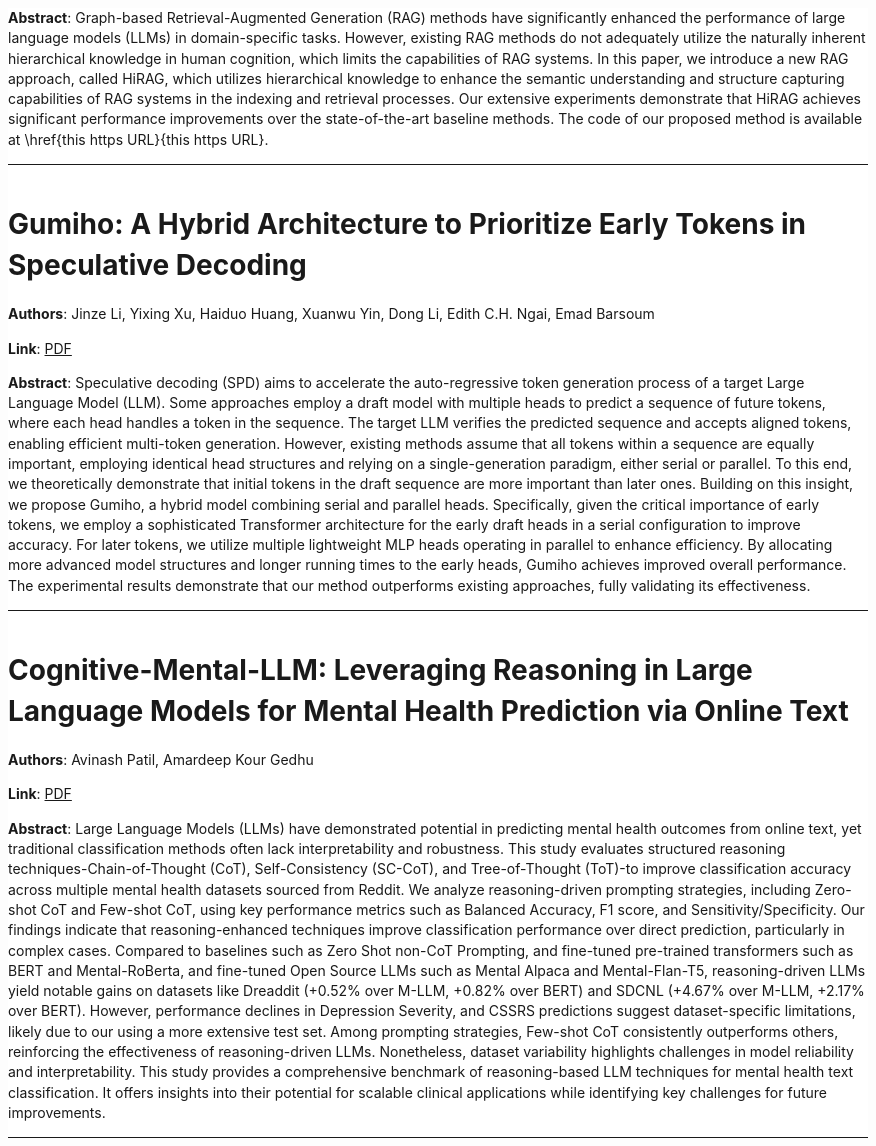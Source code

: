 **Abstract**: Graph-based Retrieval-Augmented Generation (RAG) methods have significantly enhanced the performance of large language models (LLMs) in domain-specific tasks. However, existing RAG methods do not adequately utilize the naturally inherent hierarchical knowledge in human cognition, which limits the capabilities of RAG systems. In this paper, we introduce a new RAG approach, called HiRAG, which utilizes hierarchical knowledge to enhance the semantic understanding and structure capturing capabilities of RAG systems in the indexing and retrieval processes. Our extensive experiments demonstrate that HiRAG achieves significant performance improvements over the state-of-the-art baseline methods. The code of our proposed method is available at \href{this https URL}{this https URL}. 

---
# Gumiho: A Hybrid Architecture to Prioritize Early Tokens in Speculative Decoding 

**Authors**: Jinze Li, Yixing Xu, Haiduo Huang, Xuanwu Yin, Dong Li, Edith C.H. Ngai, Emad Barsoum  

**Link**: [PDF](https://arxiv.org/pdf/2503.10135)  

**Abstract**: Speculative decoding (SPD) aims to accelerate the auto-regressive token generation process of a target Large Language Model (LLM). Some approaches employ a draft model with multiple heads to predict a sequence of future tokens, where each head handles a token in the sequence. The target LLM verifies the predicted sequence and accepts aligned tokens, enabling efficient multi-token generation. However, existing methods assume that all tokens within a sequence are equally important, employing identical head structures and relying on a single-generation paradigm, either serial or parallel. To this end, we theoretically demonstrate that initial tokens in the draft sequence are more important than later ones. Building on this insight, we propose Gumiho, a hybrid model combining serial and parallel heads. Specifically, given the critical importance of early tokens, we employ a sophisticated Transformer architecture for the early draft heads in a serial configuration to improve accuracy. For later tokens, we utilize multiple lightweight MLP heads operating in parallel to enhance efficiency. By allocating more advanced model structures and longer running times to the early heads, Gumiho achieves improved overall performance. The experimental results demonstrate that our method outperforms existing approaches, fully validating its effectiveness. 

---
# Cognitive-Mental-LLM: Leveraging Reasoning in Large Language Models for Mental Health Prediction via Online Text 

**Authors**: Avinash Patil, Amardeep Kour Gedhu  

**Link**: [PDF](https://arxiv.org/pdf/2503.10095)  

**Abstract**: Large Language Models (LLMs) have demonstrated potential in predicting mental health outcomes from online text, yet traditional classification methods often lack interpretability and robustness. This study evaluates structured reasoning techniques-Chain-of-Thought (CoT), Self-Consistency (SC-CoT), and Tree-of-Thought (ToT)-to improve classification accuracy across multiple mental health datasets sourced from Reddit. We analyze reasoning-driven prompting strategies, including Zero-shot CoT and Few-shot CoT, using key performance metrics such as Balanced Accuracy, F1 score, and Sensitivity/Specificity. Our findings indicate that reasoning-enhanced techniques improve classification performance over direct prediction, particularly in complex cases. Compared to baselines such as Zero Shot non-CoT Prompting, and fine-tuned pre-trained transformers such as BERT and Mental-RoBerta, and fine-tuned Open Source LLMs such as Mental Alpaca and Mental-Flan-T5, reasoning-driven LLMs yield notable gains on datasets like Dreaddit (+0.52\% over M-LLM, +0.82\% over BERT) and SDCNL (+4.67\% over M-LLM, +2.17\% over BERT). However, performance declines in Depression Severity, and CSSRS predictions suggest dataset-specific limitations, likely due to our using a more extensive test set. Among prompting strategies, Few-shot CoT consistently outperforms others, reinforcing the effectiveness of reasoning-driven LLMs. Nonetheless, dataset variability highlights challenges in model reliability and interpretability. This study provides a comprehensive benchmark of reasoning-based LLM techniques for mental health text classification. It offers insights into their potential for scalable clinical applications while identifying key challenges for future improvements. 

---